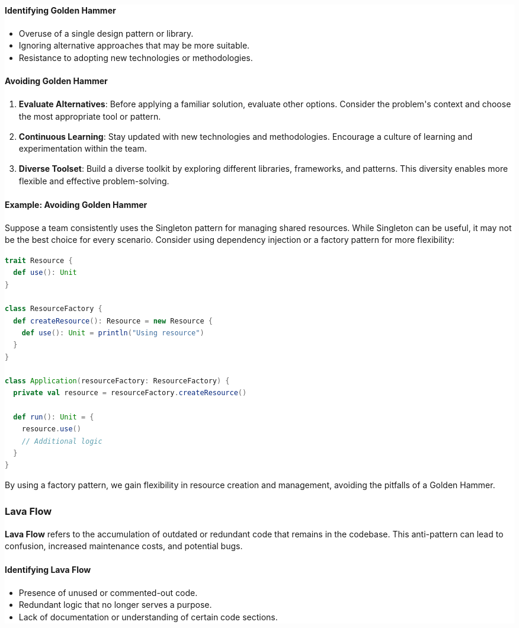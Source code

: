 #### Identifying Golden Hammer

- Overuse of a single design pattern or library.
- Ignoring alternative approaches that may be more suitable.
- Resistance to adopting new technologies or methodologies.

#### Avoiding Golden Hammer

1. **Evaluate Alternatives**: Before applying a familiar solution, evaluate other options. Consider the problem's context and choose the most appropriate tool or pattern.

2. **Continuous Learning**: Stay updated with new technologies and methodologies. Encourage a culture of learning and experimentation within the team.

3. **Diverse Toolset**: Build a diverse toolkit by exploring different libraries, frameworks, and patterns. This diversity enables more flexible and effective problem-solving.

#### Example: Avoiding Golden Hammer

Suppose a team consistently uses the Singleton pattern for managing shared resources. While Singleton can be useful, it may not be the best choice for every scenario. Consider using dependency injection or a factory pattern for more flexibility:

```scala
trait Resource {
  def use(): Unit
}

class ResourceFactory {
  def createResource(): Resource = new Resource {
    def use(): Unit = println("Using resource")
  }
}

class Application(resourceFactory: ResourceFactory) {
  private val resource = resourceFactory.createResource()

  def run(): Unit = {
    resource.use()
    // Additional logic
  }
}
```

By using a factory pattern, we gain flexibility in resource creation and management, avoiding the pitfalls of a Golden Hammer.

### Lava Flow

**Lava Flow** refers to the accumulation of outdated or redundant code that remains in the codebase. This anti-pattern can lead to confusion, increased maintenance costs, and potential bugs.

#### Identifying Lava Flow

- Presence of unused or commented-out code.
- Redundant logic that no longer serves a purpose.
- Lack of documentation or understanding of certain code sections.
